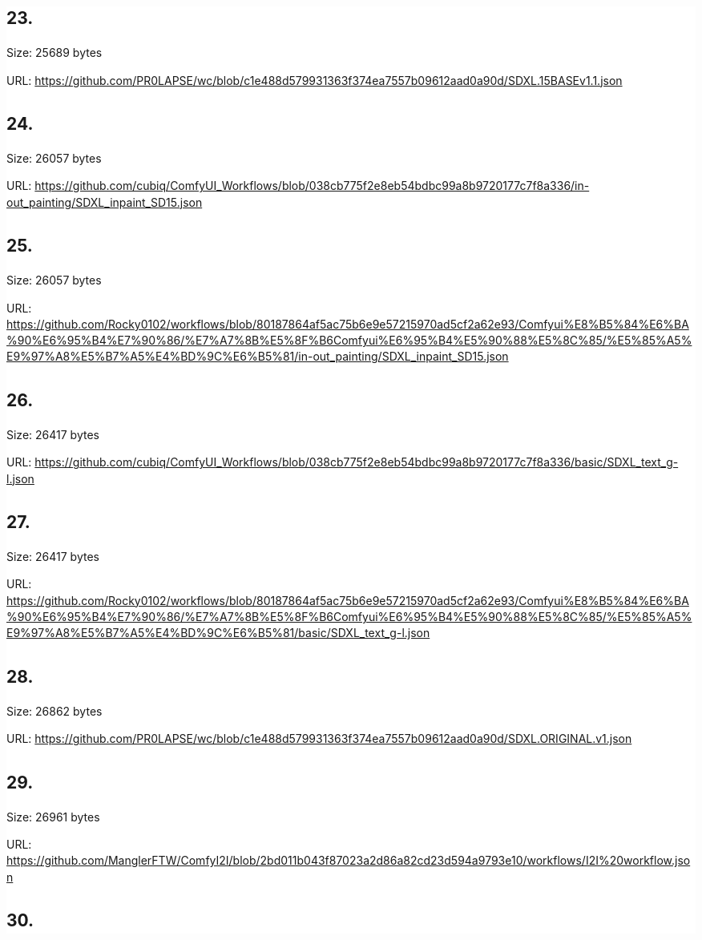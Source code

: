 ## 23. 

Size: 25689 bytes

URL: https://github.com/PR0LAPSE/wc/blob/c1e488d579931363f374ea7557b09612aad0a90d/SDXL.15BASEv1.1.json

## 24. 

Size: 26057 bytes

URL: https://github.com/cubiq/ComfyUI_Workflows/blob/038cb775f2e8eb54bdbc99a8b9720177c7f8a336/in-out_painting/SDXL_inpaint_SD15.json

## 25. 

Size: 26057 bytes

URL: https://github.com/Rocky0102/workflows/blob/80187864af5ac75b6e9e57215970ad5cf2a62e93/Comfyui%E8%B5%84%E6%BA%90%E6%95%B4%E7%90%86/%E7%A7%8B%E5%8F%B6Comfyui%E6%95%B4%E5%90%88%E5%8C%85/%E5%85%A5%E9%97%A8%E5%B7%A5%E4%BD%9C%E6%B5%81/in-out_painting/SDXL_inpaint_SD15.json

## 26. 

Size: 26417 bytes

URL: https://github.com/cubiq/ComfyUI_Workflows/blob/038cb775f2e8eb54bdbc99a8b9720177c7f8a336/basic/SDXL_text_g-l.json

## 27. 

Size: 26417 bytes

URL: https://github.com/Rocky0102/workflows/blob/80187864af5ac75b6e9e57215970ad5cf2a62e93/Comfyui%E8%B5%84%E6%BA%90%E6%95%B4%E7%90%86/%E7%A7%8B%E5%8F%B6Comfyui%E6%95%B4%E5%90%88%E5%8C%85/%E5%85%A5%E9%97%A8%E5%B7%A5%E4%BD%9C%E6%B5%81/basic/SDXL_text_g-l.json

## 28. 

Size: 26862 bytes

URL: https://github.com/PR0LAPSE/wc/blob/c1e488d579931363f374ea7557b09612aad0a90d/SDXL.ORIGINAL.v1.json

## 29. 

Size: 26961 bytes

URL: https://github.com/ManglerFTW/ComfyI2I/blob/2bd011b043f87023a2d86a82cd23d594a9793e10/workflows/I2I%20workflow.json

## 30. 
